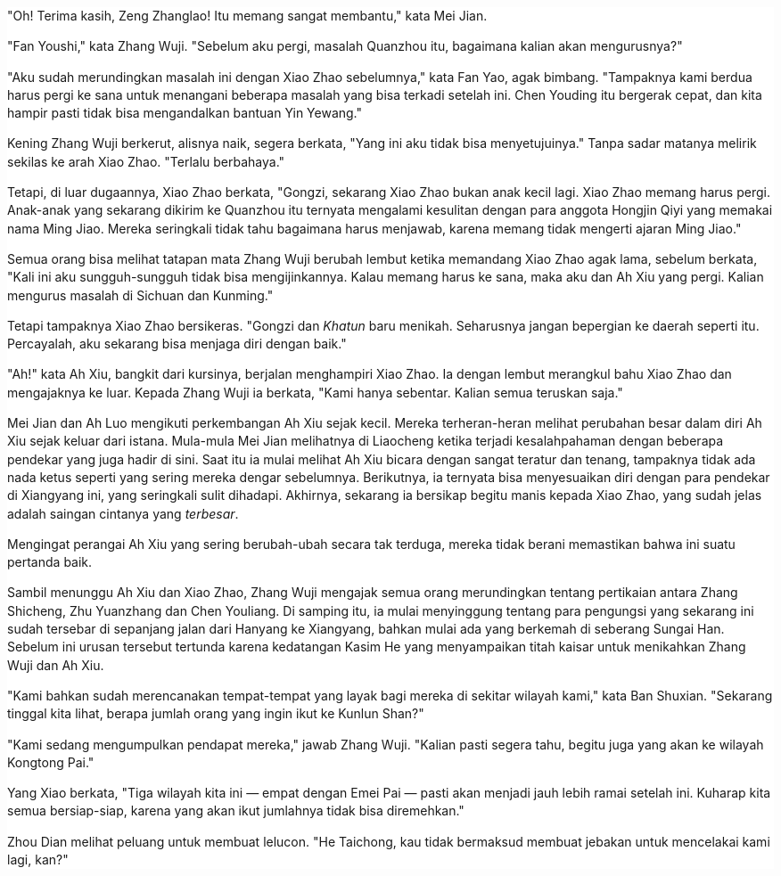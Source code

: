 "Oh! Terima kasih, Zeng Zhanglao! Itu memang sangat membantu," kata Mei Jian.

"Fan Youshi," kata Zhang Wuji. "Sebelum aku pergi, masalah Quanzhou itu, bagaimana kalian akan mengurusnya?"

"Aku sudah merundingkan masalah ini dengan Xiao Zhao sebelumnya," kata Fan Yao, agak bimbang. "Tampaknya kami berdua harus pergi ke sana untuk menangani beberapa masalah yang bisa terkadi setelah ini. Chen Youding itu bergerak cepat, dan kita hampir pasti tidak bisa mengandalkan bantuan Yin Yewang."

Kening Zhang Wuji berkerut, alisnya naik, segera berkata, "Yang ini aku tidak bisa menyetujuinya." Tanpa sadar matanya melirik sekilas ke arah Xiao Zhao. "Terlalu berbahaya."

Tetapi, di luar dugaannya, Xiao Zhao berkata, "Gongzi, sekarang Xiao Zhao bukan anak kecil lagi. Xiao Zhao memang harus pergi. Anak-anak yang sekarang dikirim ke Quanzhou itu ternyata mengalami kesulitan dengan para anggota Hongjin Qiyi yang memakai nama Ming Jiao. Mereka seringkali tidak tahu bagaimana harus menjawab, karena memang tidak mengerti ajaran Ming Jiao."

Semua orang bisa melihat tatapan mata Zhang Wuji berubah lembut ketika memandang Xiao Zhao agak lama, sebelum berkata, "Kali ini aku sungguh-sungguh tidak bisa mengijinkannya. Kalau memang harus ke sana, maka aku dan Ah Xiu yang pergi. Kalian mengurus masalah di Sichuan dan Kunming."

Tetapi tampaknya Xiao Zhao bersikeras. "Gongzi dan *Khatun* baru menikah. Seharusnya jangan bepergian ke daerah seperti itu. Percayalah, aku sekarang bisa menjaga diri dengan baik."

"Ah!" kata Ah Xiu, bangkit dari kursinya, berjalan menghampiri Xiao Zhao. Ia dengan lembut merangkul bahu Xiao Zhao dan mengajaknya ke luar. Kepada Zhang Wuji ia berkata, "Kami hanya sebentar. Kalian semua teruskan saja."

Mei Jian dan Ah Luo mengikuti perkembangan Ah Xiu sejak kecil. Mereka terheran-heran melihat perubahan besar dalam diri Ah Xiu sejak keluar dari istana. Mula-mula Mei Jian melihatnya di Liaocheng ketika terjadi kesalahpahaman dengan beberapa pendekar yang juga hadir di sini. Saat itu ia mulai melihat Ah Xiu bicara dengan sangat teratur dan tenang, tampaknya tidak ada nada ketus seperti yang sering mereka dengar sebelumnya. Berikutnya, ia ternyata bisa menyesuaikan diri dengan para pendekar di Xiangyang ini, yang seringkali sulit dihadapi. Akhirnya, sekarang ia bersikap begitu manis kepada Xiao Zhao, yang sudah jelas adalah saingan cintanya yang *terbesar*.

Mengingat perangai Ah Xiu yang sering berubah-ubah secara tak terduga, mereka tidak berani memastikan bahwa ini suatu pertanda baik.

Sambil menunggu Ah Xiu dan Xiao Zhao, Zhang Wuji mengajak semua orang merundingkan tentang pertikaian antara Zhang Shicheng, Zhu Yuanzhang dan Chen Youliang. Di samping itu, ia mulai menyinggung tentang para pengungsi yang sekarang ini sudah tersebar di sepanjang jalan dari Hanyang ke Xiangyang, bahkan mulai ada yang berkemah di seberang Sungai Han. Sebelum ini urusan tersebut tertunda karena kedatangan Kasim He yang menyampaikan titah kaisar untuk menikahkan Zhang Wuji dan Ah Xiu.

"Kami bahkan sudah merencanakan tempat-tempat yang layak bagi mereka di sekitar wilayah kami," kata Ban Shuxian. "Sekarang tinggal kita lihat, berapa jumlah orang yang ingin ikut ke Kunlun Shan?"

"Kami sedang mengumpulkan pendapat mereka," jawab Zhang Wuji. "Kalian pasti segera tahu, begitu juga yang akan ke wilayah Kongtong Pai."

Yang Xiao berkata, "Tiga wilayah kita ini — empat dengan Emei Pai — pasti akan menjadi jauh lebih ramai setelah ini. Kuharap kita semua bersiap-siap, karena yang akan ikut jumlahnya tidak bisa diremehkan."

Zhou Dian melihat peluang untuk membuat lelucon. "He Taichong, kau tidak bermaksud membuat jebakan untuk mencelakai kami lagi, kan?"
